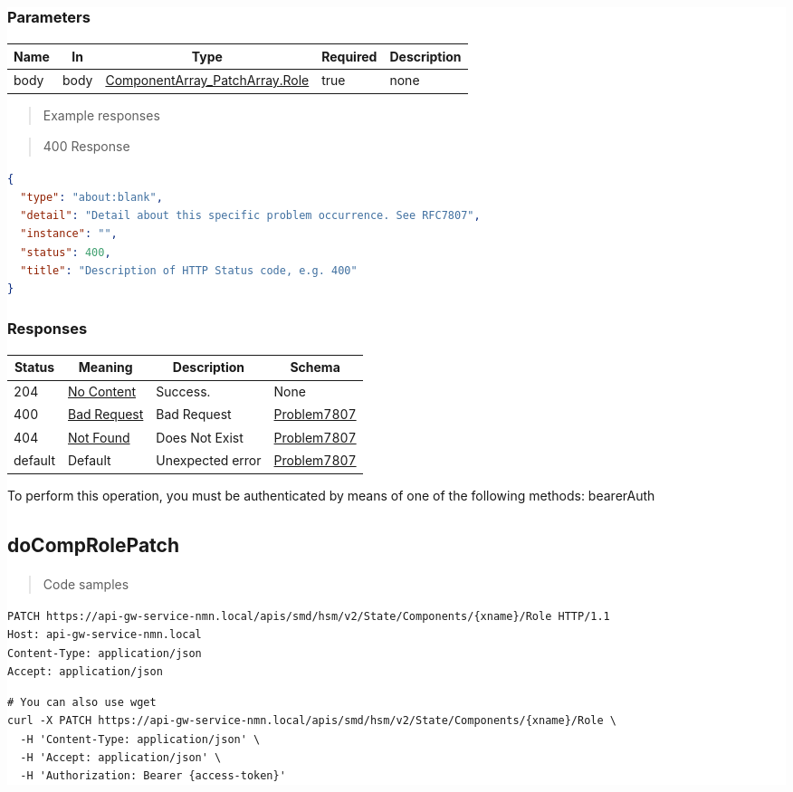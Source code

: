 <h3 id="docompbulkrolepatch-parameters">Parameters</h3>

|Name|In|Type|Required|Description|
|---|---|---|---|---|
|body|body|[ComponentArray_PatchArray.Role](#schemacomponentarray_patcharray.role)|true|none|

> Example responses

> 400 Response

```json
{
  "type": "about:blank",
  "detail": "Detail about this specific problem occurrence. See RFC7807",
  "instance": "",
  "status": 400,
  "title": "Description of HTTP Status code, e.g. 400"
}
```

<h3 id="docompbulkrolepatch-responses">Responses</h3>

|Status|Meaning|Description|Schema|
|---|---|---|---|
|204|[No Content](https://tools.ietf.org/html/rfc7231#section-6.3.5)|Success.|None|
|400|[Bad Request](https://tools.ietf.org/html/rfc7231#section-6.5.1)|Bad Request|[Problem7807](#schemaproblem7807)|
|404|[Not Found](https://tools.ietf.org/html/rfc7231#section-6.5.4)|Does Not Exist|[Problem7807](#schemaproblem7807)|
|default|Default|Unexpected error|[Problem7807](#schemaproblem7807)|

<aside class="warning">
To perform this operation, you must be authenticated by means of one of the following methods:
bearerAuth
</aside>

## doCompRolePatch

<a id="opIddoCompRolePatch"></a>

> Code samples

```http
PATCH https://api-gw-service-nmn.local/apis/smd/hsm/v2/State/Components/{xname}/Role HTTP/1.1
Host: api-gw-service-nmn.local
Content-Type: application/json
Accept: application/json

```

```shell
# You can also use wget
curl -X PATCH https://api-gw-service-nmn.local/apis/smd/hsm/v2/State/Components/{xname}/Role \
  -H 'Content-Type: application/json' \
  -H 'Accept: application/json' \
  -H 'Authorization: Bearer {access-token}'

```
